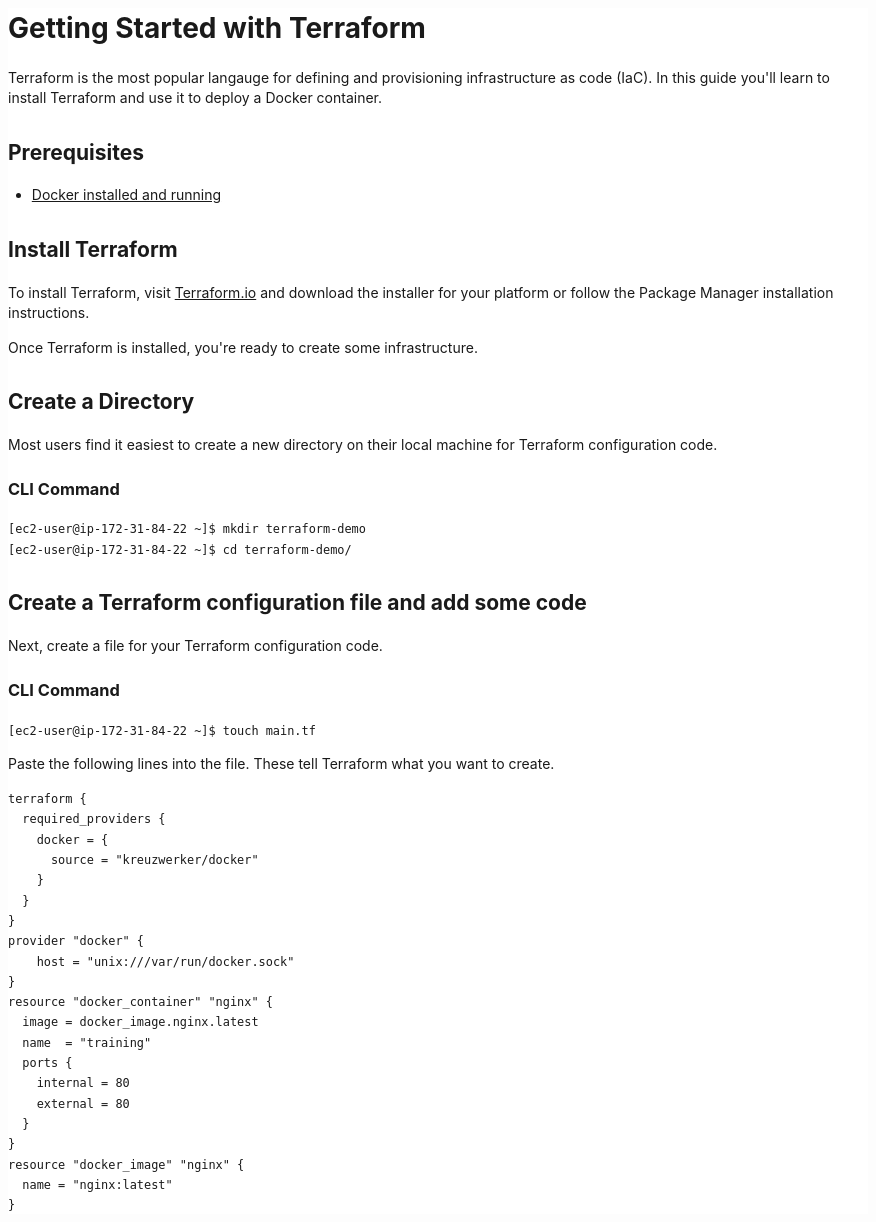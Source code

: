 # Getting Started with Terraform

Terraform is the most popular langauge for defining and provisioning infrastructure as code (IaC). In this guide you'll learn to install Terraform and use it to deploy a Docker container.


## Prerequisites

- [Docker installed and running](https://docs.docker.com/desktop/install/linux-install/)


## Install Terraform

To install Terraform, visit [Terraform.io](https://www.terraform.io/downloads) and download the installer for your platform or follow the Package Manager installation instructions.

Once Terraform is installed, you're ready to create some infrastructure.


## Create a Directory

Most users find it easiest to create a new directory on their local machine for Terraform configuration code.

### CLI Command
```shell
[ec2-user@ip-172-31-84-22 ~]$ mkdir terraform-demo
[ec2-user@ip-172-31-84-22 ~]$ cd terraform-demo/
```


## Create a Terraform configuration file and add some code
Next, create a file for your Terraform configuration code.

### CLI Command
```shell
[ec2-user@ip-172-31-84-22 ~]$ touch main.tf
```

Paste the following lines into the file. These tell Terraform what you want to create.

```hcl
terraform {
  required_providers {
    docker = {
      source = "kreuzwerker/docker"
    }
  }
}
provider "docker" {
    host = "unix:///var/run/docker.sock"
}
resource "docker_container" "nginx" {
  image = docker_image.nginx.latest
  name  = "training"
  ports {
    internal = 80
    external = 80
  }
}
resource "docker_image" "nginx" {
  name = "nginx:latest"
}
```
